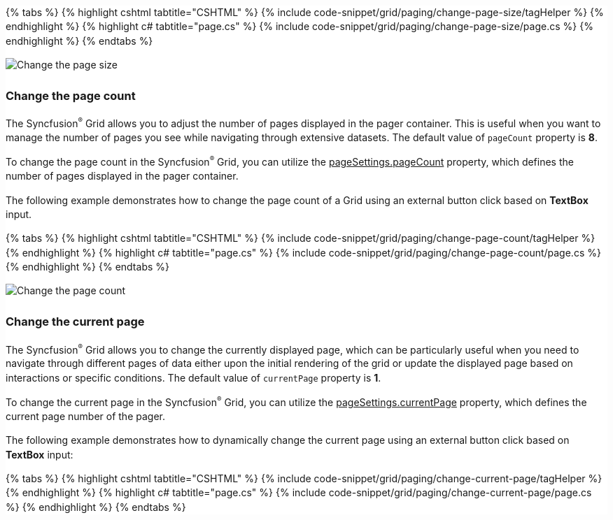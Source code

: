 {% tabs %}
{% highlight cshtml tabtitle="CSHTML" %}
{% include code-snippet/grid/paging/change-page-size/tagHelper %}
{% endhighlight %}
{% highlight c# tabtitle="page.cs" %}
{% include code-snippet/grid/paging/change-page-size/page.cs %}
{% endhighlight %}
{% endtabs %}

![Change the page size](images/page/change-page-size.png)

### Change the page count 

The Syncfusion<sup style="font-size:70%">&reg;</sup> Grid allows you to adjust the number of pages displayed in the pager container. This is useful when you want to manage the number of pages you see while navigating through extensive datasets. The default value of `pageCount` property is **8**.

To change the page count in the Syncfusion<sup style="font-size:70%">&reg;</sup> Grid, you can utilize the [pageSettings.pageCount](https://help.syncfusion.com/cr/aspnetcore-js2/Syncfusion.EJ2.Grids.GridPageSettings.html#Syncfusion_EJ2_Grids_GridPageSettings_PageCount) property, which defines the number of pages displayed in the pager container.

The following example demonstrates how to change the page count of a Grid using an external button click based on **TextBox** input.

{% tabs %}
{% highlight cshtml tabtitle="CSHTML" %}
{% include code-snippet/grid/paging/change-page-count/tagHelper %}
{% endhighlight %}
{% highlight c# tabtitle="page.cs" %}
{% include code-snippet/grid/paging/change-page-count/page.cs %}
{% endhighlight %}
{% endtabs %}

![Change the page count](images/page/change-page-count.png)

### Change the current page

The Syncfusion<sup style="font-size:70%">&reg;</sup> Grid allows you to change the currently displayed page, which can be particularly useful when you need to navigate through different pages of data either upon the initial rendering of the grid or update the displayed page based on interactions or specific conditions. The default value of `currentPage` property is **1**.

To change the current page in the Syncfusion<sup style="font-size:70%">&reg;</sup> Grid, you can utilize the [pageSettings.currentPage](https://help.syncfusion.com/cr/aspnetcore-js2/Syncfusion.EJ2.Grids.GridPageSettings.html#Syncfusion_EJ2_Grids_GridPageSettings_CurrentPage) property, which defines the current page number of the pager.

The following example demonstrates how to dynamically change the current page using an external button click based on **TextBox** input:

{% tabs %}
{% highlight cshtml tabtitle="CSHTML" %}
{% include code-snippet/grid/paging/change-current-page/tagHelper %}
{% endhighlight %}
{% highlight c# tabtitle="page.cs" %}
{% include code-snippet/grid/paging/change-current-page/page.cs %}
{% endhighlight %}
{% endtabs %}
